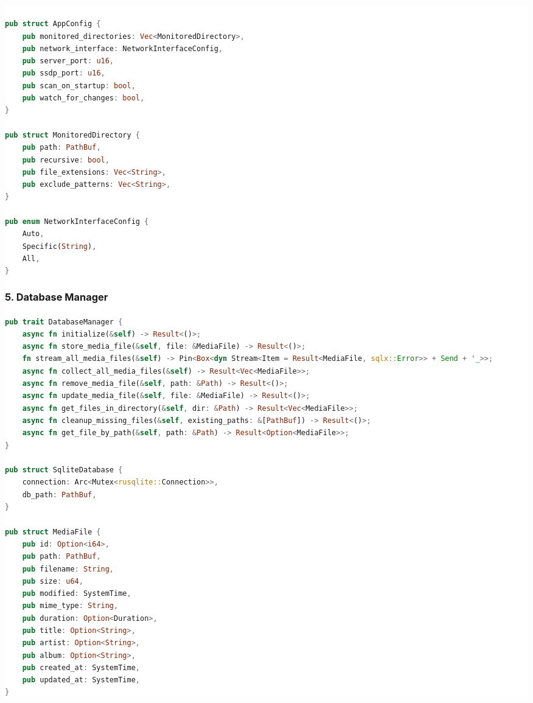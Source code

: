 ```rust

pub struct AppConfig {
    pub monitored_directories: Vec<MonitoredDirectory>,
    pub network_interface: NetworkInterfaceConfig,
    pub server_port: u16,
    pub ssdp_port: u16,
    pub scan_on_startup: bool,
    pub watch_for_changes: bool,
}

pub struct MonitoredDirectory {
    pub path: PathBuf,
    pub recursive: bool,
    pub file_extensions: Vec<String>,
    pub exclude_patterns: Vec<String>,
}

pub enum NetworkInterfaceConfig {
    Auto,
    Specific(String),
    All,
}
```

### 5. Database Manager

```rust
pub trait DatabaseManager {
    async fn initialize(&self) -> Result<()>;
    async fn store_media_file(&self, file: &MediaFile) -> Result<()>;
    fn stream_all_media_files(&self) -> Pin<Box<dyn Stream<Item = Result<MediaFile, sqlx::Error>> + Send + '_>>;
    async fn collect_all_media_files(&self) -> Result<Vec<MediaFile>>;
    async fn remove_media_file(&self, path: &Path) -> Result<()>;
    async fn update_media_file(&self, file: &MediaFile) -> Result<()>;
    async fn get_files_in_directory(&self, dir: &Path) -> Result<Vec<MediaFile>>;
    async fn cleanup_missing_files(&self, existing_paths: &[PathBuf]) -> Result<()>;
    async fn get_file_by_path(&self, path: &Path) -> Result<Option<MediaFile>>;
}

pub struct SqliteDatabase {
    connection: Arc<Mutex<rusqlite::Connection>>,
    db_path: PathBuf,
}

pub struct MediaFile {
    pub id: Option<i64>,
    pub path: PathBuf,
    pub filename: String,
    pub size: u64,
    pub modified: SystemTime,
    pub mime_type: String,
    pub duration: Option<Duration>,
    pub title: Option<String>,
    pub artist: Option<String>,
    pub album: Option<String>,
    pub created_at: SystemTime,
    pub updated_at: SystemTime,
}
```
